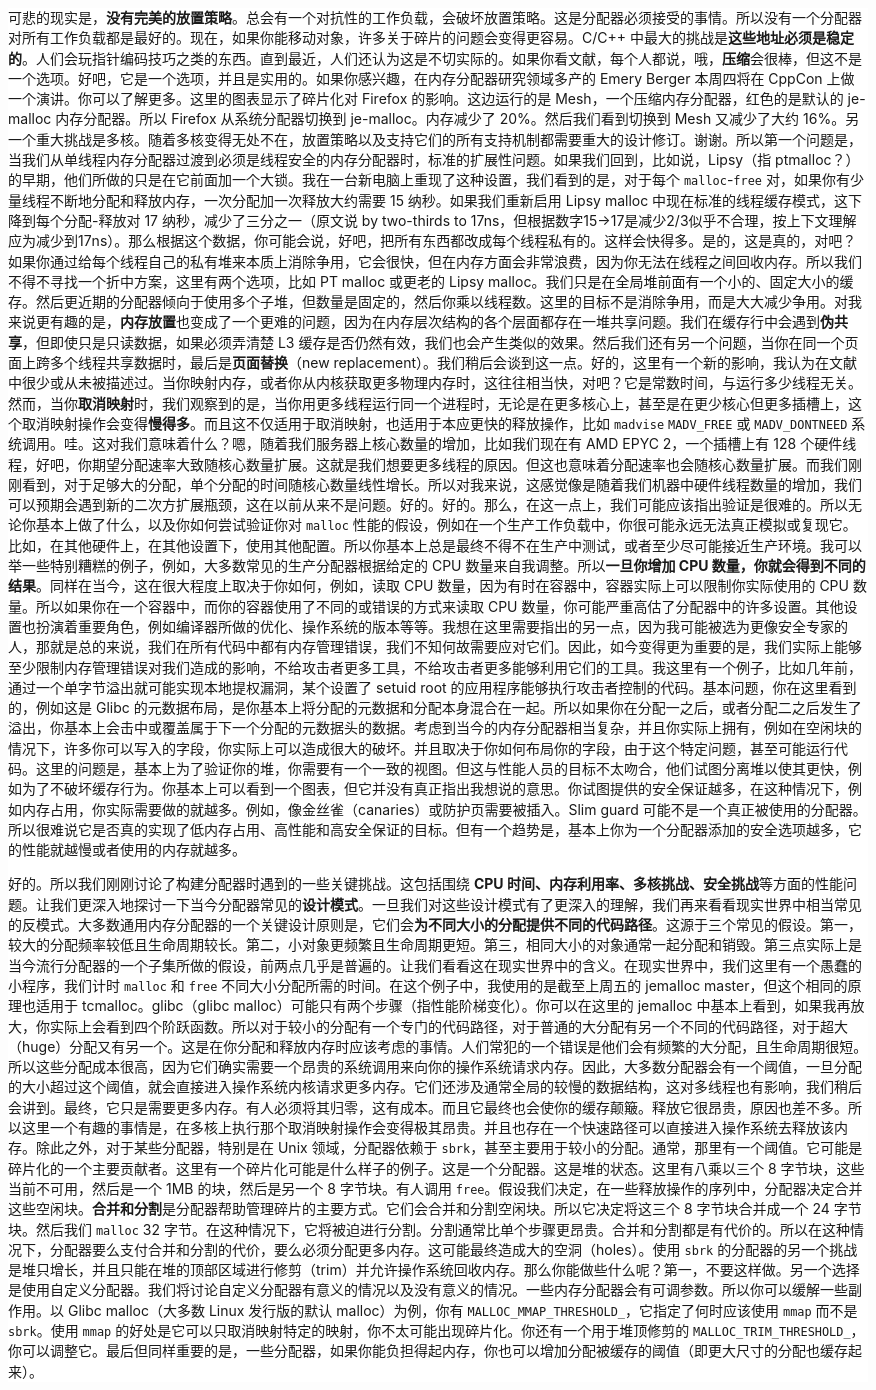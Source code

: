 可悲的现实是，**没有完美的放置策略**。总会有一个对抗性的工作负载，会破坏放置策略。这是分配器必须接受的事情。所以没有一个分配器对所有工作负载都是最好的。现在，如果你能移动对象，许多关于碎片的问题会变得更容易。C/C++ 中最大的挑战是**这些地址必须是稳定的**。人们会玩指针编码技巧之类的东西。直到最近，人们还认为这是不切实际的。如果你看文献，每个人都说，哦，**压缩**会很棒，但这不是一个选项。好吧，它是一个选项，并且是实用的。如果你感兴趣，在内存分配器研究领域多产的 Emery Berger 本周四将在 CppCon 上做一个演讲。你可以了解更多。这里的图表显示了碎片化对 Firefox 的影响。这边运行的是 Mesh，一个压缩内存分配器，红色的是默认的 je-malloc 内存分配器。所以 Firefox 从系统分配器切换到 je-malloc。内存减少了 20%。然后我们看到切换到 Mesh 又减少了大约 16%。另一个重大挑战是多核。随着多核变得无处不在，放置策略以及支持它们的所有支持机制都需要重大的设计修订。谢谢。所以第一个问题是，当我们从单线程内存分配器过渡到必须是线程安全的内存分配器时，标准的扩展性问题。如果我们回到，比如说，Lipsy（指 ptmalloc？）的早期，他们所做的只是在它前面加一个大锁。我在一台新电脑上重现了这种设置，我们看到的是，对于每个 `malloc`-`free` 对，如果你有少量线程不断地分配和释放内存，一次分配加一次释放大约需要 15 纳秒。如果我们重新启用 Lipsy malloc 中现在标准的线程缓存模式，这下降到每个分配-释放对 17 纳秒，减少了三分之一（原文说 by two-thirds to 17ns，但根据数字15->17是减少2/3似乎不合理，按上下文理解应为减少到17ns）。那么根据这个数据，你可能会说，好吧，把所有东西都改成每个线程私有的。这样会快得多。是的，这是真的，对吧？如果你通过给每个线程自己的私有堆来本质上消除争用，它会很快，但在内存方面会非常浪费，因为你无法在线程之间回收内存。所以我们不得不寻找一个折中方案，这里有两个选项，比如 PT malloc 或更老的 Lipsy malloc。我们只是在全局堆前面有一个小的、固定大小的缓存。然后更近期的分配器倾向于使用多个子堆，但数量是固定的，然后你乘以线程数。这里的目标不是消除争用，而是大大减少争用。对我来说更有趣的是，**内存放置**也变成了一个更难的问题，因为在内存层次结构的各个层面都存在一堆共享问题。我们在缓存行中会遇到**伪共享**，但即使只是只读数据，如果必须弄清楚 L3 缓存是否仍然有效，我们也会产生类似的效果。然后我们还有另一个问题，当你在同一个页面上跨多个线程共享数据时，最后是**页面替换**（new replacement）。我们稍后会谈到这一点。好的，这里有一个新的影响，我认为在文献中很少或从未被描述过。当你映射内存，或者你从内核获取更多物理内存时，这往往相当快，对吧？它是常数时间，与运行多少线程无关。然而，当你**取消映射**时，我们观察到的是，当你用更多线程运行同一个进程时，无论是在更多核心上，甚至是在更少核心但更多插槽上，这个取消映射操作会变得**慢得多**。而且这不仅适用于取消映射，也适用于本应更快的释放操作，比如 `madvise` `MADV_FREE` 或 `MADV_DONTNEED` 系统调用。哇。这对我们意味着什么？嗯，随着我们服务器上核心数量的增加，比如我们现在有 AMD EPYC 2，一个插槽上有 128 个硬件线程，好吧，你期望分配速率大致随核心数量扩展。这就是我们想要更多线程的原因。但这也意味着分配速率也会随核心数量扩展。而我们刚刚看到，对于足够大的分配，单个分配的时间随核心数量线性增长。所以对我来说，这感觉像是随着我们机器中硬件线程数量的增加，我们可以预期会遇到新的二次方扩展瓶颈，这在以前从来不是问题。好的。好的。那么，在这一点上，我们可能应该指出验证是很难的。所以无论你基本上做了什么，以及你如何尝试验证你对 `malloc` 性能的假设，例如在一个生产工作负载中，你很可能永远无法真正模拟或复现它。比如，在其他硬件上，在其他设置下，使用其他配置。所以你基本上总是最终不得不在生产中测试，或者至少尽可能接近生产环境。我可以举一些特别糟糕的例子，例如，大多数常见的生产分配器根据给定的 CPU 数量来自我调整。所以**一旦你增加 CPU 数量，你就会得到不同的结果**。同样在当今，这在很大程度上取决于你如何，例如，读取 CPU 数量，因为有时在容器中，容器实际上可以限制你实际使用的 CPU 数量。所以如果你在一个容器中，而你的容器使用了不同的或错误的方式来读取 CPU 数量，你可能严重高估了分配器中的许多设置。其他设置也扮演着重要角色，例如编译器所做的优化、操作系统的版本等等。我想在这里需要指出的另一点，因为我可能被选为更像安全专家的人，那就是总的来说，我们在所有代码中都有内存管理错误，我们不知何故需要应对它们。因此，如今变得更为重要的是，我们实际上能够至少限制内存管理错误对我们造成的影响，不给攻击者更多工具，不给攻击者更多能够利用它们的工具。我这里有一个例子，比如几年前，通过一个单字节溢出就可能实现本地提权漏洞，某个设置了 setuid root 的应用程序能够执行攻击者控制的代码。基本问题，你在这里看到的，例如这是 Glibc 的元数据布局，是你基本上将分配的元数据和分配本身混合在一起。所以如果你在分配一之后，或者分配二之后发生了溢出，你基本上会击中或覆盖属于下一个分配的元数据头的数据。考虑到当今的内存分配器相当复杂，并且你实际上拥有，例如在空闲块的情况下，许多你可以写入的字段，你实际上可以造成很大的破坏。并且取决于你如何布局你的字段，由于这个特定问题，甚至可能运行代码。这里的问题是，基本上为了验证你的堆，你需要有一个一致的视图。但这与性能人员的目标不太吻合，他们试图分离堆以使其更快，例如为了不破坏缓存行为。你基本上可以看到一个图表，但它并没有真正指出我想说的意思。你试图提供的安全保证越多，在这种情况下，例如内存占用，你实际需要做的就越多。例如，像金丝雀（canaries）或防护页需要被插入。Slim guard 可能不是一个真正被使用的分配器。所以很难说它是否真的实现了低内存占用、高性能和高安全保证的目标。但有一个趋势是，基本上你为一个分配器添加的安全选项越多，它的性能就越慢或者使用的内存就越多。

好的。所以我们刚刚讨论了构建分配器时遇到的一些关键挑战。这包括围绕 **CPU 时间、内存利用率、多核挑战、安全挑战**等方面的性能问题。让我们更深入地探讨一下当今分配器常见的**设计模式**。一旦我们对这些设计模式有了更深入的理解，我们再来看看现实世界中相当常见的反模式。大多数通用内存分配器的一个关键设计原则是，它们会**为不同大小的分配提供不同的代码路径**。这源于三个常见的假设。第一，较大的分配频率较低且生命周期较长。第二，小对象更频繁且生命周期更短。第三，相同大小的对象通常一起分配和销毁。第三点实际上是当今流行分配器的一个子集所做的假设，前两点几乎是普遍的。让我们看看这在现实世界中的含义。在现实世界中，我们这里有一个愚蠢的小程序，我们计时 `malloc` 和 `free` 不同大小分配所需的时间。在这个例子中，我使用的是截至上周五的 jemalloc master，但这个相同的原理也适用于 tcmalloc。glibc（glibc malloc）可能只有两个步骤（指性能阶梯变化）。你可以在这里的 jemalloc 中基本上看到，如果我再放大，你实际上会看到四个阶跃函数。所以对于较小的分配有一个专门的代码路径，对于普通的大分配有另一个不同的代码路径，对于超大（huge）分配又有另一个。这是在你分配和释放内存时应该考虑的事情。人们常犯的一个错误是他们会有频繁的大分配，且生命周期很短。所以这些分配成本很高，因为它们确实需要一个昂贵的系统调用来向你的操作系统请求内存。因此，大多数分配器会有一个阈值，一旦分配的大小超过这个阈值，就会直接进入操作系统内核请求更多内存。它们还涉及通常全局的较慢的数据结构，这对多线程也有影响，我们稍后会讲到。最终，它只是需要更多内存。有人必须将其归零，这有成本。而且它最终也会使你的缓存颠簸。释放它很昂贵，原因也差不多。所以这里一个有趣的事情是，在多核上执行那个取消映射操作会变得极其昂贵。并且也存在一个快速路径可以直接进入操作系统去释放该内存。除此之外，对于某些分配器，特别是在 Unix 领域，分配器依赖于 `sbrk`，甚至主要用于较小的分配。通常，那里有一个阈值。它可能是碎片化的一个主要贡献者。这里有一个碎片化可能是什么样子的例子。这是一个分配器。这是堆的状态。这里有八乘以三个 8 字节块，这些当前不可用，然后是一个 1MB 的块，然后是另一个 8 字节块。有人调用 `free`。假设我们决定，在一些释放操作的序列中，分配器决定合并这些空闲块。**合并和分割**是分配器帮助管理碎片的主要方式。它们会合并和分割空闲块。所以它决定将这三个 8 字节块合并成一个 24 字节块。然后我们 `malloc` 32 字节。在这种情况下，它将被迫进行分割。分割通常比单个步骤更昂贵。合并和分割都是有代价的。所以在这种情况下，分配器要么支付合并和分割的代价，要么必须分配更多内存。这可能最终造成大的空洞（holes）。使用 `sbrk` 的分配器的另一个挑战是堆只增长，并且只能在堆的顶部区域进行修剪（trim）并允许操作系统回收内存。那么你能做些什么呢？第一，不要这样做。另一个选择是使用自定义分配器。我们将讨论自定义分配器有意义的情况以及没有意义的情况。一些内存分配器会有可调参数。所以你可以缓解一些副作用。以 Glibc malloc（大多数 Linux 发行版的默认 malloc）为例，你有 `MALLOC_MMAP_THRESHOLD_`，它指定了何时应该使用 `mmap` 而不是 `sbrk`。使用 `mmap` 的好处是它可以只取消映射特定的映射，你不太可能出现碎片化。你还有一个用于堆顶修剪的 `MALLOC_TRIM_THRESHOLD_`，你可以调整它。最后但同样重要的是，一些分配器，如果你能负担得起内存，你也可以增加分配被缓存的阈值（即更大尺寸的分配也缓存起来）。
